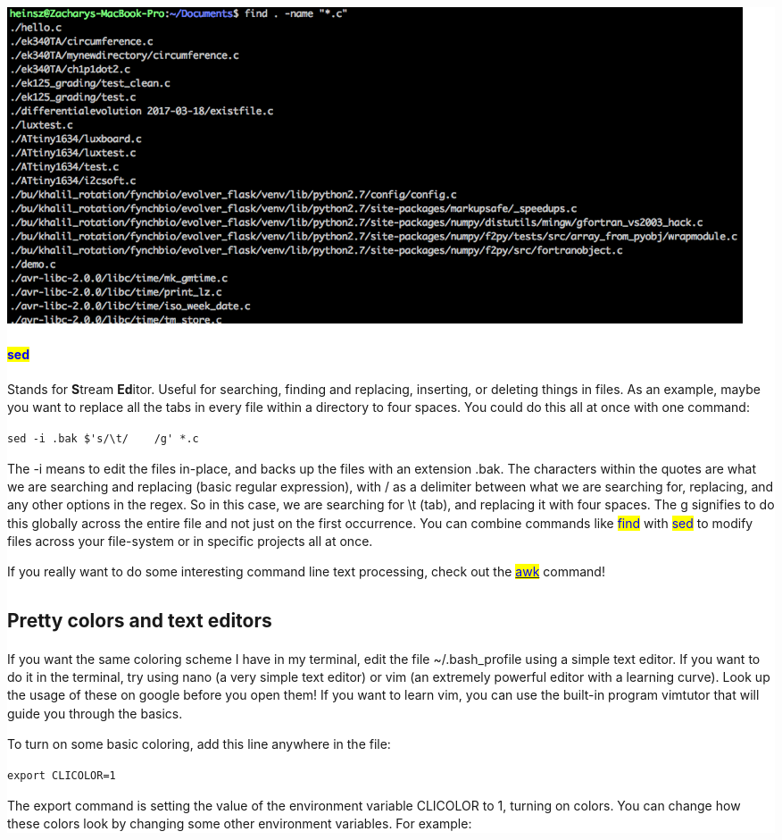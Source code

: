 ![](<../.gitbook/assets/image (46).png>)

#### <mark style="color:blue;">sed</mark>

Stands for **S**tream **Ed**itor. Useful for searching, finding and replacing, inserting, or deleting things in files. As an example, maybe you want to replace all the tabs in every file within a directory to four spaces. You could do this all at once with one command:

`sed -i .bak $'s/\t/    /g' *.c`

The -i means to edit the files in-place, and backs up the files with an extension .bak. The characters within the quotes are what we are searching and replacing (basic regular expression), with / as a delimiter between what we are searching for, replacing, and any other options in the regex. So in this case, we are searching for \t (tab), and replacing it with four spaces. The g signifies to do this globally across the entire file and not just on the first occurrence. You can combine commands like <mark style="color:blue;">find</mark> with <mark style="color:blue;">sed</mark> to modify files across your file-system or in specific projects all at once.

If you really want to do some interesting command line text processing, check out the [<mark style="color:blue;">awk</mark>](https://en.wikipedia.org/wiki/AWK) command!

## Pretty colors and text editors

If you want the same coloring scheme I have in my terminal, edit the file \~/.bash\_profile using a simple text editor. If you want to do it in the terminal, try using nano (a very simple text editor) or vim (an extremely powerful editor with a learning curve). Look up the usage of these on google before you open them! If you want to learn vim, you can use the built-in program vimtutor that will guide you through the basics.

To turn on some basic coloring, add this line anywhere in the file:&#x20;

`export CLICOLOR=1`

The export command is setting the value of the environment variable CLICOLOR to 1, turning on colors.  You can change how these colors look by changing some other environment variables. For example:
